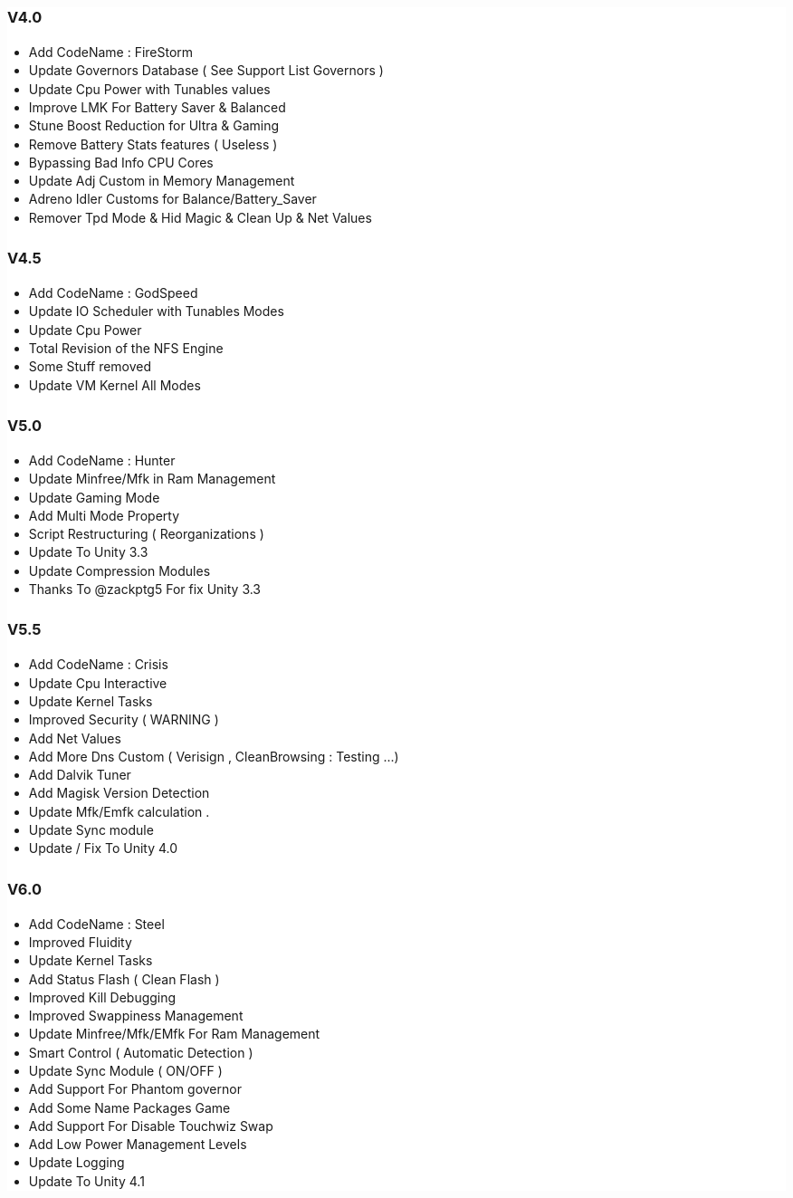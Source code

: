 ### V4.0
- Add CodeName : FireStorm
- Update Governors Database ( See Support List Governors )
- Update Cpu Power with Tunables values
- Improve LMK For Battery Saver & Balanced
- Stune Boost Reduction for Ultra & Gaming
- Remove Battery Stats features ( Useless ) 
- Bypassing Bad Info CPU Cores
- Update Adj Custom in Memory Management
- Adreno Idler Customs for Balance/Battery_Saver
- Remover Tpd Mode & Hid Magic & Clean Up & Net Values 

### V4.5
- Add CodeName : GodSpeed
- Update IO Scheduler with Tunables Modes
- Update Cpu Power 
- Total Revision of the NFS Engine 
- Some Stuff removed
- Update VM Kernel All Modes

### V5.0
- Add CodeName : Hunter
- Update Minfree/Mfk in Ram Management
- Update Gaming Mode 
- Add Multi Mode Property
- Script Restructuring ( Reorganizations )
- Update To Unity 3.3
- Update Compression Modules 
- Thanks To @zackptg5 For fix Unity 3.3

### V5.5
- Add CodeName : Crisis
- Update Cpu Interactive
- Update Kernel Tasks 
- Improved Security ( WARNING )
- Add Net Values
- Add More Dns Custom ( Verisign , CleanBrowsing : Testing ...) 
- Add Dalvik Tuner
- Add Magisk Version Detection
- Update Mfk/Emfk calculation .
- Update Sync module 
- Update / Fix To Unity 4.0

### V6.0
- Add CodeName : Steel
- Improved Fluidity
- Update Kernel Tasks 
- Add Status Flash ( Clean Flash )
- Improved Kill Debugging
- Improved Swappiness Management
- Update Minfree/Mfk/EMfk For Ram Management
- Smart Control ( Automatic Detection )
- Update Sync Module ( ON/OFF )
- Add Support For Phantom governor 
- Add Some Name Packages Game
- Add Support For Disable Touchwiz Swap
- Add Low Power Management Levels
- Update Logging 
- Update To Unity 4.1
